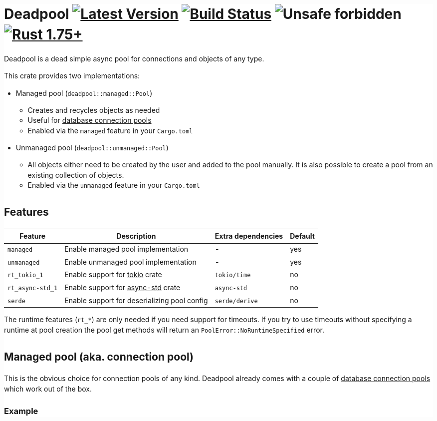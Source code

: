 # Deadpool [![Latest Version](https://img.shields.io/crates/v/deadpool.svg)](https://crates.io/crates/deadpool) [![Build Status](https://img.shields.io/github/actions/workflow/status/bikeshedder/deadpool/ci.yml?branch=main)](https://github.com/bikeshedder/deadpool/actions?query=workflow%3ARust) ![Unsafe forbidden](https://img.shields.io/badge/unsafe-forbidden-success.svg "Unsafe forbidden") [![Rust 1.75+](https://img.shields.io/badge/rustc-1.75+-lightgray.svg "Rust 1.75+")](https://blog.rust-lang.org/2023/12/28/Rust-1.75.0.html)


Deadpool is a dead simple async pool for connections and objects
of any type.

This crate provides two implementations:

- Managed pool (`deadpool::managed::Pool`)
  - Creates and recycles objects as needed
  - Useful for [database connection pools](#database-connection-pools)
  - Enabled via the `managed` feature in your `Cargo.toml`

- Unmanaged pool (`deadpool::unmanaged::Pool`)
  - All objects either need to be created by the user and added to the
    pool manually. It is also possible to create a pool from an existing
    collection of objects.
  - Enabled via the `unmanaged` feature in your `Cargo.toml`

## Features

| Feature | Description | Extra dependencies | Default |
| ------- | ----------- | ------------------ | ------- |
| `managed` | Enable managed pool implementation | - | yes |
| `unmanaged` | Enable unmanaged pool implementation | - | yes |
| `rt_tokio_1` | Enable support for [tokio](https://crates.io/crates/tokio) crate | `tokio/time` | no |
| `rt_async-std_1` | Enable support for [async-std](https://crates.io/crates/async-std) crate | `async-std` | no |
| `serde` | Enable support for deserializing pool config | `serde/derive` | no |

The runtime features (`rt_*`) are only needed if you need support for
timeouts. If you try to use timeouts without specifying a runtime at
pool creation the pool get methods will return an
`PoolError::NoRuntimeSpecified` error.

## Managed pool (aka. connection pool)

This is the obvious choice for connection pools of any kind. Deadpool already
comes with a couple of [database connection pools](#database-connection-pools)
which work out of the box.

### Example

